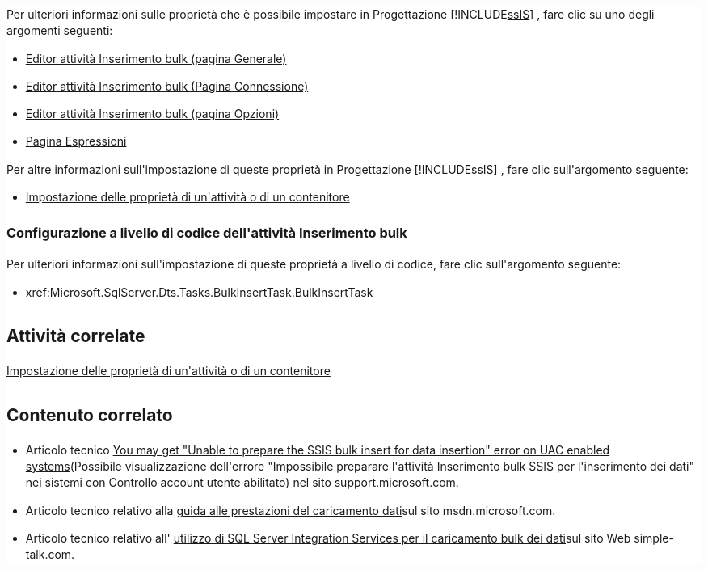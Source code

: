 Per ulteriori informazioni sulle proprietà che è possibile impostare in Progettazione [!INCLUDE[ssIS](../../includes/ssis-md.md)] , fare clic su uno degli argomenti seguenti:  
  
-   [Editor attività Inserimento bulk &#40;pagina Generale&#41;](../general-page-of-integration-services-designers-options.md)  
  
-   [Editor attività Inserimento bulk &#40;Pagina Connessione&#41;](../bulk-insert-task-editor-connection-page.md)  
  
-   [Editor attività Inserimento bulk &#40;pagina Opzioni&#41;](../bulk-insert-task-editor-options-page.md)  
  
-   [Pagina Espressioni](../expressions/expressions-page.md)  
  
 Per altre informazioni sull'impostazione di queste proprietà in Progettazione [!INCLUDE[ssIS](../../includes/ssis-md.md)] , fare clic sull'argomento seguente:  
  
-   [Impostazione delle proprietà di un'attività o di un contenitore](../set-the-properties-of-a-task-or-container.md)  
  
### <a name="programmatic-configuration-of-the-bulk-insert-task"></a>Configurazione a livello di codice dell'attività Inserimento bulk  
 Per ulteriori informazioni sull'impostazione di queste proprietà a livello di codice, fare clic sull'argomento seguente:  
  
-   <xref:Microsoft.SqlServer.Dts.Tasks.BulkInsertTask.BulkInsertTask>  
  
## <a name="related-tasks"></a>Attività correlate  
 [Impostazione delle proprietà di un'attività o di un contenitore](../set-the-properties-of-a-task-or-container.md)  
  
## <a name="related-content"></a>Contenuto correlato  
  
-   Articolo tecnico [You may get "Unable to prepare the SSIS bulk insert for data insertion" error on UAC enabled systems](https://go.microsoft.com/fwlink/?LinkId=233693)(Possibile visualizzazione dell'errore "Impossibile preparare l'attività Inserimento bulk SSIS per l'inserimento dei dati" nei sistemi con Controllo account utente abilitato) nel sito support.microsoft.com.  
  
-   Articolo tecnico relativo alla [guida alle prestazioni del caricamento dati](https://go.microsoft.com/fwlink/?LinkId=233700)sul sito msdn.microsoft.com.  
  
-   Articolo tecnico relativo all' [utilizzo di SQL Server Integration Services per il caricamento bulk dei dati](https://go.microsoft.com/fwlink/?LinkId=233701)sul sito Web simple-talk.com.  
  
  
